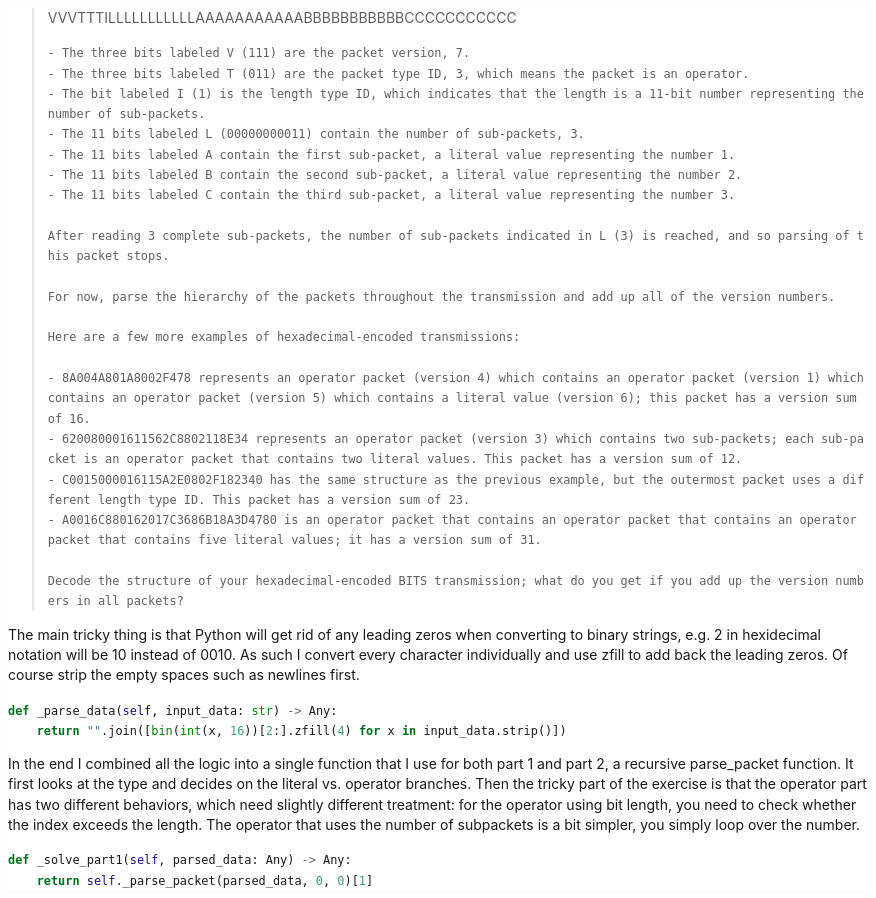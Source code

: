 > VVVTTTILLLLLLLLLLLAAAAAAAAAAABBBBBBBBBBBCCCCCCCCCCC
> ```
> - The three bits labeled V (111) are the packet version, 7.
> - The three bits labeled T (011) are the packet type ID, 3, which means the packet is an operator.
> - The bit labeled I (1) is the length type ID, which indicates that the length is a 11-bit number representing the number of sub-packets.
> - The 11 bits labeled L (00000000011) contain the number of sub-packets, 3.
> - The 11 bits labeled A contain the first sub-packet, a literal value representing the number 1.
> - The 11 bits labeled B contain the second sub-packet, a literal value representing the number 2.
> - The 11 bits labeled C contain the third sub-packet, a literal value representing the number 3.
> 
> After reading 3 complete sub-packets, the number of sub-packets indicated in L (3) is reached, and so parsing of this packet stops.
> 
> For now, parse the hierarchy of the packets throughout the transmission and add up all of the version numbers.
> 
> Here are a few more examples of hexadecimal-encoded transmissions:
> 
> - 8A004A801A8002F478 represents an operator packet (version 4) which contains an operator packet (version 1) which contains an operator packet (version 5) which contains a literal value (version 6); this packet has a version sum of 16.
> - 620080001611562C8802118E34 represents an operator packet (version 3) which contains two sub-packets; each sub-packet is an operator packet that contains two literal values. This packet has a version sum of 12.
> - C0015000016115A2E0802F182340 has the same structure as the previous example, but the outermost packet uses a different length type ID. This packet has a version sum of 23.
> - A0016C880162017C3686B18A3D4780 is an operator packet that contains an operator packet that contains an operator packet that contains five literal values; it has a version sum of 31.
> 
> Decode the structure of your hexadecimal-encoded BITS transmission; what do you get if you add up the version numbers in all packets?
> 


 The main tricky thing is that Python will get rid of any leading zeros when converting to binary strings, e.g. 2 in hexidecimal notation will be 10 instead of 0010. As such I convert every character individually and use zfill to add back the leading zeros. Of course strip the empty spaces such as newlines first. 
```python
def _parse_data(self, input_data: str) -> Any:
    return "".join([bin(int(x, 16))[2:].zfill(4) for x in input_data.strip()])
```

 In the end I combined all the logic into a single function that I use for both part 1 and part 2, a recursive parse_packet function. It first looks at the type and decides on the literal vs. operator branches. Then the tricky part of the exercise is that the operator part has two different behaviors, which need slightly different treatment: for the operator using bit length, you need to check whether the index exceeds the length. The operator that uses the number of subpackets is a bit simpler, you simply loop over the number. 
```python
def _solve_part1(self, parsed_data: Any) -> Any:
    return self._parse_packet(parsed_data, 0, 0)[1]
```
